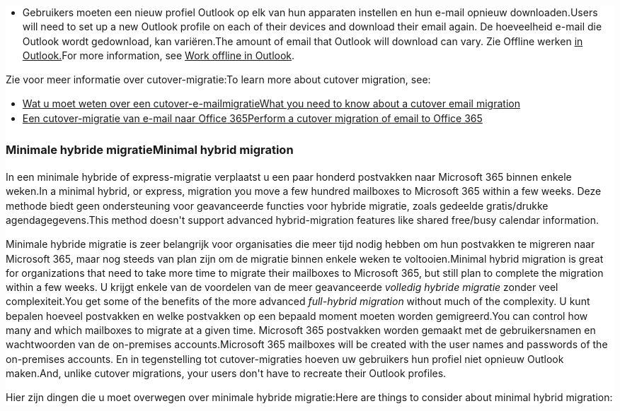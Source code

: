- <span data-ttu-id="b39e5-194">Gebruikers moeten een nieuw profiel Outlook op elk van hun apparaten instellen en hun e-mail opnieuw downloaden.</span><span class="sxs-lookup"><span data-stu-id="b39e5-194">Users will need to set up a new Outlook profile on each of their devices and download their email again.</span></span> <span data-ttu-id="b39e5-195">De hoeveelheid e-mail die Outlook wordt gedownload, kan variëren.</span><span class="sxs-lookup"><span data-stu-id="b39e5-195">The amount of email that Outlook will download can vary.</span></span> <span data-ttu-id="b39e5-196">Zie Offline werken [in Outlook.](https://support.microsoft.com/office/f3a1251c-6dd5-4208-aef9-7c8c9522d633)</span><span class="sxs-lookup"><span data-stu-id="b39e5-196">For more information, see [Work offline in Outlook](https://support.microsoft.com/office/f3a1251c-6dd5-4208-aef9-7c8c9522d633).</span></span>

<span data-ttu-id="b39e5-197">Zie voor meer informatie over cutover-migratie:</span><span class="sxs-lookup"><span data-stu-id="b39e5-197">To learn more about cutover migration, see:</span></span>

- [<span data-ttu-id="b39e5-198">Wat u moet weten over een cutover-e-mailmigratie</span><span class="sxs-lookup"><span data-stu-id="b39e5-198">What you need to know about a cutover email migration</span></span>](/Exchange/mailbox-migration/what-to-know-about-a-cutover-migration)
- [<span data-ttu-id="b39e5-199">Een cutover-migratie van e-mail naar Office 365</span><span class="sxs-lookup"><span data-stu-id="b39e5-199">Perform a cutover migration of email to Office 365</span></span>](/Exchange/mailbox-migration/cutover-migration-to-office-365)

### <a name="minimal-hybrid-migration"></a><span data-ttu-id="b39e5-200">Minimale hybride migratie</span><span class="sxs-lookup"><span data-stu-id="b39e5-200">Minimal hybrid migration</span></span>

<span data-ttu-id="b39e5-201">In een minimale hybride of express-migratie verplaatst u een paar honderd postvakken naar Microsoft 365 binnen enkele weken.</span><span class="sxs-lookup"><span data-stu-id="b39e5-201">In a minimal hybrid, or express, migration you move a few hundred mailboxes to Microsoft 365 within a few weeks.</span></span> <span data-ttu-id="b39e5-202">Deze methode biedt geen ondersteuning voor geavanceerde functies voor hybride migratie, zoals gedeelde gratis/drukke agendagegevens.</span><span class="sxs-lookup"><span data-stu-id="b39e5-202">This method doesn't support advanced hybrid-migration features like shared free/busy calendar information.</span></span>

<span data-ttu-id="b39e5-203">Minimale hybride migratie is zeer belangrijk voor organisaties die meer tijd nodig hebben om hun postvakken te migreren naar Microsoft 365, maar nog steeds van plan zijn om de migratie binnen enkele weken te voltooien.</span><span class="sxs-lookup"><span data-stu-id="b39e5-203">Minimal hybrid migration is great for organizations that need to take more time to migrate their mailboxes to Microsoft 365, but still plan to complete the migration within a few weeks.</span></span> <span data-ttu-id="b39e5-204">U krijgt enkele van de voordelen van de meer geavanceerde *volledig hybride migratie* zonder veel complexiteit.</span><span class="sxs-lookup"><span data-stu-id="b39e5-204">You get some of the benefits of the more advanced *full-hybrid migration* without much of the complexity.</span></span> <span data-ttu-id="b39e5-205">U kunt bepalen hoeveel postvakken en welke postvakken op een bepaald moment moeten worden gemigreerd.</span><span class="sxs-lookup"><span data-stu-id="b39e5-205">You can control how many and which mailboxes to migrate at a given time.</span></span> <span data-ttu-id="b39e5-206">Microsoft 365 postvakken worden gemaakt met de gebruikersnamen en wachtwoorden van de on-premises accounts.</span><span class="sxs-lookup"><span data-stu-id="b39e5-206">Microsoft 365 mailboxes will be created with the user names and passwords of the on-premises accounts.</span></span> <span data-ttu-id="b39e5-207">En in tegenstelling tot cutover-migraties hoeven uw gebruikers hun profiel niet opnieuw Outlook maken.</span><span class="sxs-lookup"><span data-stu-id="b39e5-207">And, unlike cutover migrations, your users don't have to recreate their Outlook profiles.</span></span>

<span data-ttu-id="b39e5-208">Hier zijn dingen die u moet overwegen over minimale hybride migratie:</span><span class="sxs-lookup"><span data-stu-id="b39e5-208">Here are things to consider about minimal hybrid migration:</span></span>

